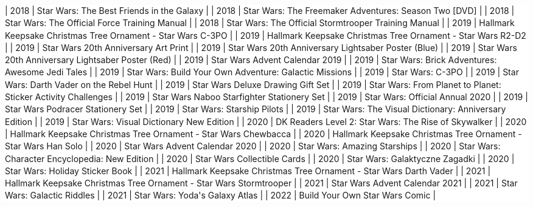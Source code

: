 | 2018 | Star Wars: The Best Friends in the Galaxy  |
| 2018 | Star Wars: The Freemaker Adventures: Season Two [DVD]  |
| 2018 | Star Wars: The Official Force Training Manual  |
| 2018 | Star Wars: The Official Stormtrooper Training Manual  |
| 2019 | Hallmark Keepsake Christmas Tree Ornament - Star Wars C-3PO  |
| 2019 | Hallmark Keepsake Christmas Tree Ornament - Star Wars R2-D2  |
| 2019 | Star Wars 20th Anniversary Art Print  |
| 2019 | Star Wars 20th Anniversary Lightsaber Poster (Blue)  |
| 2019 | Star Wars 20th Anniversary Lightsaber Poster (Red)  |
| 2019 | Star Wars Advent Calendar 2019  |
| 2019 | Star Wars: Brick Adventures: Awesome Jedi Tales  |
| 2019 | Star Wars: Build Your Own Adventure: Galactic Missions  |
| 2019 | Star Wars: C-3PO  |
| 2019 | Star Wars: Darth Vader on the Rebel Hunt  |
| 2019 | Star Wars Deluxe Drawing Gift Set  |
| 2019 | Star Wars: From Planet to Planet: Sticker Activity Challenges  |
| 2019 | Star Wars Naboo Starfighter Stationery Set  |
| 2019 | Star Wars: Official Annual 2020  |
| 2019 | Star Wars Podracer Stationery Set  |
| 2019 | Star Wars: Starship Pilots  |
| 2019 | Star Wars: The Visual Dictionary: Anniversary Edition  |
| 2019 | Star Wars: Visual Dictionary New Edition  |
| 2020 | DK Readers Level 2: Star Wars: The Rise of Skywalker  |
| 2020 | Hallmark Keepsake Christmas Tree Ornament - Star Wars Chewbacca  |
| 2020 | Hallmark Keepsake Christmas Tree Ornament - Star Wars Han Solo  |
| 2020 | Star Wars Advent Calendar 2020  |
| 2020 | Star Wars: Amazing Starships  |
| 2020 | Star Wars: Character Encyclopedia: New Edition  |
| 2020 | Star Wars Collectible Cards  |
| 2020 | Star Wars: Galaktyczne Zagadki  |
| 2020 | Star Wars: Holiday Sticker Book  |
| 2021 | Hallmark Keepsake Christmas Tree Ornament - Star Wars Darth Vader  |
| 2021 | Hallmark Keepsake Christmas Tree Ornament - Star Wars Stormtrooper  |
| 2021 | Star Wars Advent Calendar 2021  |
| 2021 | Star Wars: Galactic Riddles  |
| 2021 | Star Wars: Yoda's Galaxy Atlas  |
| 2022 | Build Your Own Star Wars Comic  |